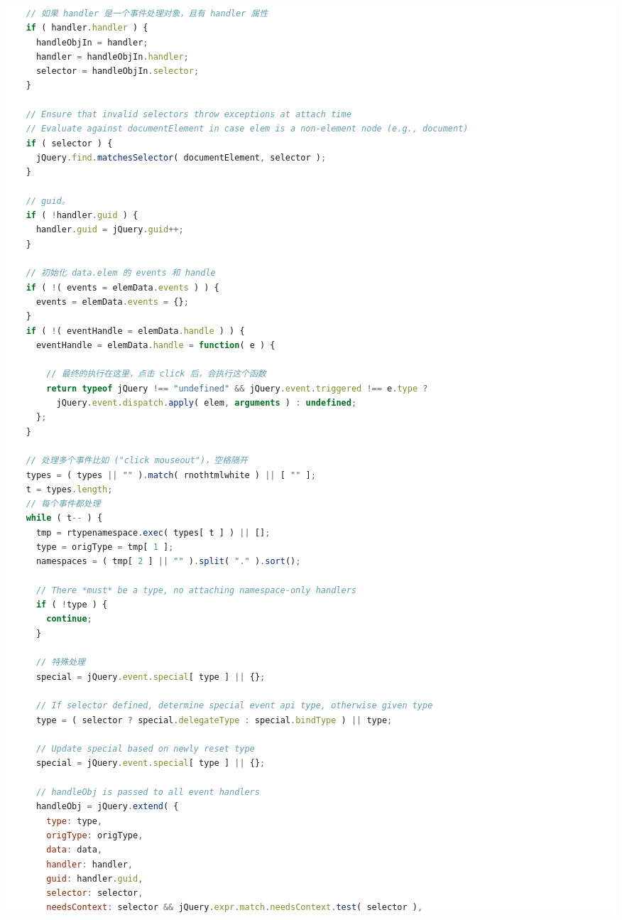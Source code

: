 ```javascript
    // 如果 handler 是一个事件处理对象，且有 handler 属性
    if ( handler.handler ) {
      handleObjIn = handler;
      handler = handleObjIn.handler;
      selector = handleObjIn.selector;
    }

    // Ensure that invalid selectors throw exceptions at attach time
    // Evaluate against documentElement in case elem is a non-element node (e.g., document)
    if ( selector ) {
      jQuery.find.matchesSelector( documentElement, selector );
    }

    // guid。
    if ( !handler.guid ) {
      handler.guid = jQuery.guid++;
    }

    // 初始化 data.elem 的 events 和 handle
    if ( !( events = elemData.events ) ) {
      events = elemData.events = {};
    }
    if ( !( eventHandle = elemData.handle ) ) {
      eventHandle = elemData.handle = function( e ) {

        // 最终的执行在这里，点击 click 后，会执行这个函数
        return typeof jQuery !== "undefined" && jQuery.event.triggered !== e.type ?
          jQuery.event.dispatch.apply( elem, arguments ) : undefined;
      };
    }

    // 处理多个事件比如 ("click mouseout")，空格隔开
    types = ( types || "" ).match( rnothtmlwhite ) || [ "" ];
    t = types.length;
    // 每个事件都处理
    while ( t-- ) {
      tmp = rtypenamespace.exec( types[ t ] ) || [];
      type = origType = tmp[ 1 ];
      namespaces = ( tmp[ 2 ] || "" ).split( "." ).sort();

      // There *must* be a type, no attaching namespace-only handlers
      if ( !type ) {
        continue;
      }

      // 特殊处理
      special = jQuery.event.special[ type ] || {};

      // If selector defined, determine special event api type, otherwise given type
      type = ( selector ? special.delegateType : special.bindType ) || type;

      // Update special based on newly reset type
      special = jQuery.event.special[ type ] || {};

      // handleObj is passed to all event handlers
      handleObj = jQuery.extend( {
        type: type,
        origType: origType,
        data: data,
        handler: handler,
        guid: handler.guid,
        selector: selector,
        needsContext: selector && jQuery.expr.match.needsContext.test( selector ),
```